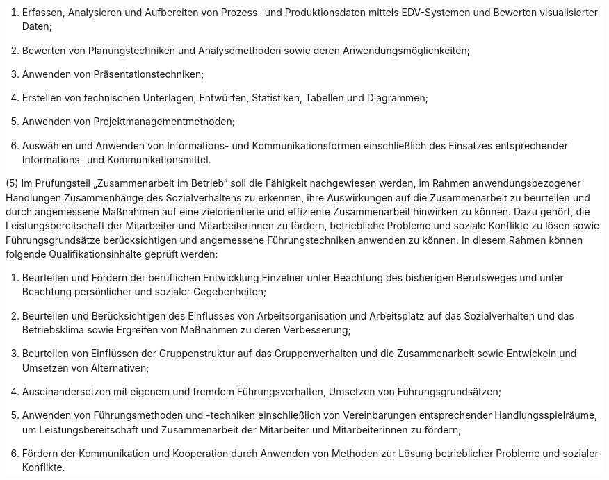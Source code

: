 1.  Erfassen, Analysieren und Aufbereiten von Prozess- und
    Produktionsdaten mittels EDV-Systemen und Bewerten visualisierter
    Daten;


2.  Bewerten von Planungstechniken und Analysemethoden sowie deren
    Anwendungsmöglichkeiten;


3.  Anwenden von Präsentationstechniken;


4.  Erstellen von technischen Unterlagen, Entwürfen, Statistiken, Tabellen
    und Diagrammen;


5.  Anwenden von Projektmanagementmethoden;


6.  Auswählen und Anwenden von Informations- und Kommunikationsformen
    einschließlich des Einsatzes entsprechender Informations- und
    Kommunikationsmittel.




(5) Im Prüfungsteil „Zusammenarbeit im Betrieb“ soll die Fähigkeit
nachgewiesen werden, im Rahmen anwendungsbezogener Handlungen
Zusammenhänge des Sozialverhaltens zu erkennen, ihre Auswirkungen auf
die Zusammenarbeit zu beurteilen und durch angemessene Maßnahmen auf
eine zielorientierte und effiziente Zusammenarbeit hinwirken zu
können. Dazu gehört, die Leistungsbereitschaft der Mitarbeiter und
Mitarbeiterinnen zu fördern, betriebliche Probleme und soziale
Konflikte zu lösen sowie Führungsgrundsätze berücksichtigen und
angemessene Führungstechniken anwenden zu können. In diesem Rahmen
können folgende Qualifikationsinhalte geprüft werden:

1.  Beurteilen und Fördern der beruflichen Entwicklung Einzelner unter
    Beachtung des bisherigen Berufsweges und unter Beachtung persönlicher
    und sozialer Gegebenheiten;


2.  Beurteilen und Berücksichtigen des Einflusses von Arbeitsorganisation
    und Arbeitsplatz auf das Sozialverhalten und das Betriebsklima sowie
    Ergreifen von Maßnahmen zu deren Verbesserung;


3.  Beurteilen von Einflüssen der Gruppenstruktur auf das Gruppenverhalten
    und die Zusammenarbeit sowie Entwickeln und Umsetzen von Alternativen;


4.  Auseinandersetzen mit eigenem und fremdem Führungsverhalten, Umsetzen
    von Führungsgrundsätzen;


5.  Anwenden von Führungsmethoden und -techniken einschließlich von
    Vereinbarungen entsprechender Handlungsspielräume, um
    Leistungsbereitschaft und Zusammenarbeit der Mitarbeiter und
    Mitarbeiterinnen zu fördern;


6.  Fördern der Kommunikation und Kooperation durch Anwenden von Methoden
    zur Lösung betrieblicher Probleme und sozialer Konflikte.
